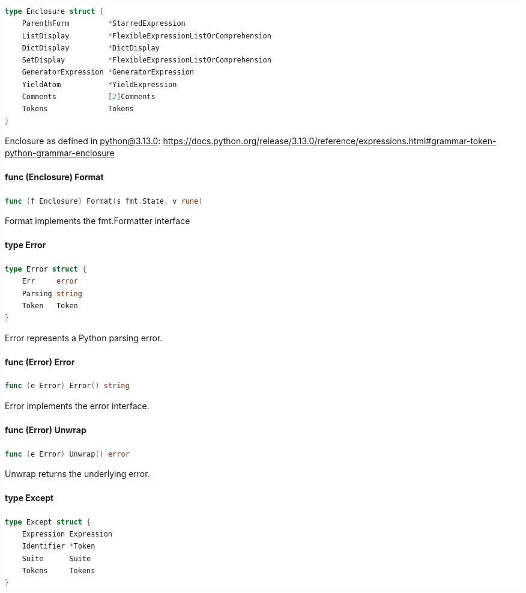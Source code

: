 ```go
type Enclosure struct {
	ParenthForm         *StarredExpression
	ListDisplay         *FlexibleExpressionListOrComprehension
	DictDisplay         *DictDisplay
	SetDisplay          *FlexibleExpressionListOrComprehension
	GeneratorExpression *GeneratorExpression
	YieldAtom           *YieldExpression
	Comments            [2]Comments
	Tokens              Tokens
}
```

Enclosure as defined in python@3.13.0:
https://docs.python.org/release/3.13.0/reference/expressions.html#grammar-token-python-grammar-enclosure

#### func (Enclosure) Format

```go
func (f Enclosure) Format(s fmt.State, v rune)
```
Format implements the fmt.Formatter interface

#### type Error

```go
type Error struct {
	Err     error
	Parsing string
	Token   Token
}
```

Error represents a Python parsing error.

#### func (Error) Error

```go
func (e Error) Error() string
```
Error implements the error interface.

#### func (Error) Unwrap

```go
func (e Error) Unwrap() error
```
Unwrap returns the underlying error.

#### type Except

```go
type Except struct {
	Expression Expression
	Identifier *Token
	Suite      Suite
	Tokens     Tokens
}
```
